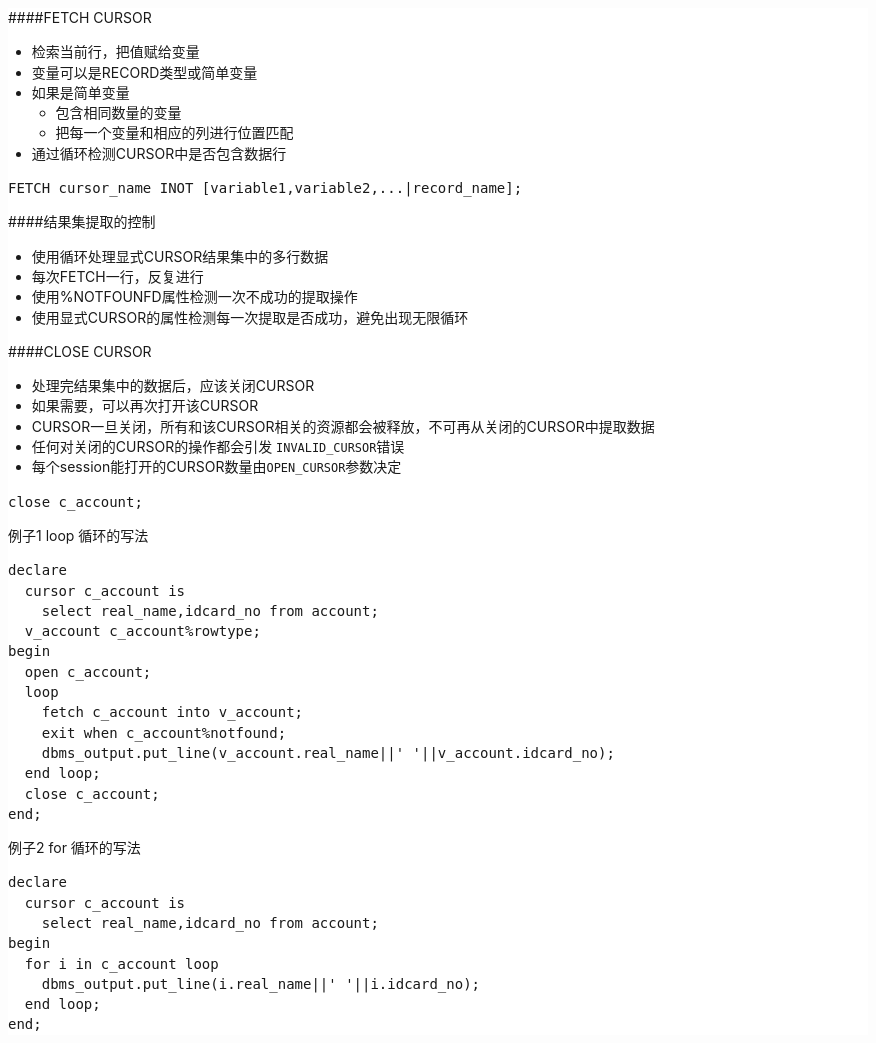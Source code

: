 ####FETCH CURSOR
- 检索当前行，把值赋给变量
- 变量可以是RECORD类型或简单变量
- 如果是简单变量
  - 包含相同数量的变量
  - 把每一个变量和相应的列进行位置匹配
- 通过循环检测CURSOR中是否包含数据行
<pre class="brush:sql">
FETCH cursor_name INOT [variable1,variable2,...|record_name];
</pre>

####结果集提取的控制
- 使用循环处理显式CURSOR结果集中的多行数据
- 每次FETCH一行，反复进行
- 使用%NOTFOUNFD属性检测一次不成功的提取操作
- 使用显式CURSOR的属性检测每一次提取是否成功，避免出现无限循环

####CLOSE CURSOR
- 处理完结果集中的数据后，应该关闭CURSOR
- 如果需要，可以再次打开该CURSOR
- CURSOR一旦关闭，所有和该CURSOR相关的资源都会被释放，不可再从关闭的CURSOR中提取数据
- 任何对关闭的CURSOR的操作都会引发 `INVALID_CURSOR`错误
- 每个session能打开的CURSOR数量由`OPEN_CURSOR`参数决定
<pre class="brush:sql">
close c_account;
</pre>

例子1 loop 循环的写法
<pre class="brush:sql">
declare
  cursor c_account is
    select real_name,idcard_no from account;
  v_account c_account%rowtype;
begin
  open c_account;
  loop
    fetch c_account into v_account;
    exit when c_account%notfound;
    dbms_output.put_line(v_account.real_name||' '||v_account.idcard_no);
  end loop;
  close c_account;
end;
</pre>

例子2 for 循环的写法
<pre class="brush:sql">
declare
  cursor c_account is
    select real_name,idcard_no from account;
begin
  for i in c_account loop
    dbms_output.put_line(i.real_name||' '||i.idcard_no);
  end loop;
end;
</pre>
